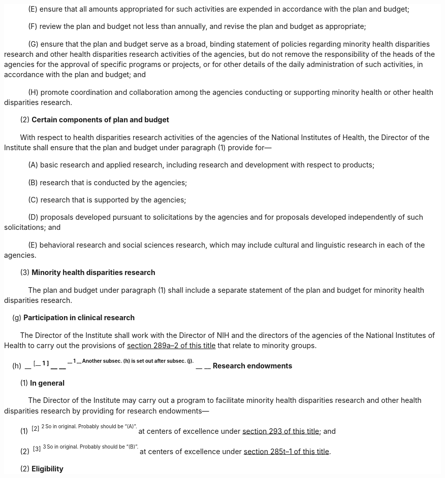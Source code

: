             (E) ensure that all amounts appropriated for such activities are expended in accordance with the plan and budget;

            (F) review the plan and budget not less than annually, and revise the plan and budget as appropriate;

            (G) ensure that the plan and budget serve as a broad, binding statement of policies regarding minority health disparities research and other health disparities research activities of the agencies, but do not remove the responsibility of the heads of the agencies for the approval of specific programs or projects, or for other details of the daily administration of such activities, in accordance with the plan and budget; and

            (H) promote coordination and collaboration among the agencies conducting or supporting minority health or other health disparities research.

        (2) __Certain components of plan and budget__ 

        With respect to health disparities research activities of the agencies of the National Institutes of Health, the Director of the Institute shall ensure that the plan and budget under paragraph (1) provide for—

            (A) basic research and applied research, including research and development with respect to products;

            (B) research that is conducted by the agencies;

            (C) research that is supported by the agencies;

            (D) proposals developed pursuant to solicitations by the agencies and for proposals developed independently of such solicitations; and

            (E) behavioral research and social sciences research, which may include cultural and linguistic research in each of the agencies.

        (3) __Minority health disparities research__ 

            The plan and budget under paragraph (1) shall include a separate statement of the plan and budget for minority health disparities research.

    (g) __Participation in clinical research__ 

        The Director of the Institute shall work with the Director of NIH and the directors of the agencies of the National Institutes of Health to carry out the provisions of [section 289a–2 of this title][/us/usc/t42/s289a–2] that relate to minority groups.

    (h)  __ <sup>\[__  __1__  __\]</sup> __  __ <sup><sup> __  __1__  __ Another subsec. (h) is set out after subsec. (j).__  __ </sup></sup> __  __Research endowments__ 

        (1) __In general__ 

            The Director of the Institute may carry out a program to facilitate minority health disparities research and other health disparities research by providing for research endowments—

        (1)  <sup>\[2\]</sup>  <sup><sup> 2 So in original. Probably should be “(A)”. </sup></sup>  at centers of excellence under [section 293 of this title][/us/usc/t42/s293]; and

        (2)  <sup>\[3\]</sup>  <sup><sup> 3 So in original. Probably should be “(B)”. </sup></sup>  at centers of excellence under [section 285t–1 of this title][/us/usc/t42/s285t–1].

        (2) __Eligibility__ 


[/us/usc/t42/s300u–6]: https://publicdocs.github.io/go/links?ns=uslm&ref=%2Fus%2Fusc%2Ft42%2Fs300u%E2%80%936
[/us/usc/t42/s289a–2]: https://publicdocs.github.io/go/links?ns=uslm&ref=%2Fus%2Fusc%2Ft42%2Fs289a%E2%80%932
[/us/usc/t42/s293]: https://publicdocs.github.io/go/links?ns=uslm&ref=%2Fus%2Fusc%2Ft42%2Fs293
[/us/usc/t42/s285t–1]: https://publicdocs.github.io/go/links?ns=uslm&ref=%2Fus%2Fusc%2Ft42%2Fs285t%E2%80%931
[/us/usc/t42/s283k/c/2]: https://publicdocs.github.io/go/links?ns=uslm&ref=%2Fus%2Fusc%2Ft42%2Fs283k%2Fc%2F2
[/us/usc/t42/s284a]: https://publicdocs.github.io/go/links?ns=uslm&ref=%2Fus%2Fusc%2Ft42%2Fs284a
[/us/usc/t42/s284a]: https://publicdocs.github.io/go/links?ns=uslm&ref=%2Fus%2Fusc%2Ft42%2Fs284a
[/us/usc/t42/s283c]: https://publicdocs.github.io/go/links?ns=uslm&ref=%2Fus%2Fusc%2Ft42%2Fs283c
[/us/act/1944-07-01/ch373]: https://publicdocs.github.io/go/links?ns=uslm&ref=%2Fus%2Fact%2F1944-07-01%2Fch373
[/us/pl/106/525/s101/a]: https://publicdocs.github.io/go/links?ns=uslm&ref=%2Fus%2Fpl%2F106%2F525%2Fs101%2Fa
[/us/stat/114/2497]: https://publicdocs.github.io/go/links?ns=uslm&ref=%2Fus%2Fstat%2F114%2F2497
[/us/pl/109/482]: https://publicdocs.github.io/go/links?ns=uslm&ref=%2Fus%2Fpl%2F109%2F482
[/us/stat/120/3688]: https://publicdocs.github.io/go/links?ns=uslm&ref=%2Fus%2Fstat%2F120%2F3688
[/us/pl/111/148/s10334/c/1/D]: https://publicdocs.github.io/go/links?ns=uslm&ref=%2Fus%2Fpl%2F111%2F148%2Fs10334%2Fc%2F1%2FD
[/us/stat/124/973]: https://publicdocs.github.io/go/links?ns=uslm&ref=%2Fus%2Fstat%2F124%2F973
[/us/pl/112/74/s221/d/3]: https://publicdocs.github.io/go/links?ns=uslm&ref=%2Fus%2Fpl%2F112%2F74%2Fs221%2Fd%2F3
[/us/stat/125/1090]: https://publicdocs.github.io/go/links?ns=uslm&ref=%2Fus%2Fstat%2F125%2F1090
[/us/usc/t42/s287c–31]: https://publicdocs.github.io/go/links?ns=uslm&ref=%2Fus%2Fusc%2Ft42%2Fs287c%E2%80%9331
[/us/pl/111/148]: https://publicdocs.github.io/go/links?ns=uslm&ref=%2Fus%2Fpl%2F111%2F148
[/us/pl/112/74]: https://publicdocs.github.io/go/links?ns=uslm&ref=%2Fus%2Fpl%2F112%2F74
[/us/pl/111/148/s10334/c/1/D/iii]: https://publicdocs.github.io/go/links?ns=uslm&ref=%2Fus%2Fpl%2F111%2F148%2Fs10334%2Fc%2F1%2FD%2Fiii
[/us/pl/111/148/s10334/c/1/D/ii]: https://publicdocs.github.io/go/links?ns=uslm&ref=%2Fus%2Fpl%2F111%2F148%2Fs10334%2Fc%2F1%2FD%2Fii
[/us/pl/111/148/s10334/c/1/D/iii]: https://publicdocs.github.io/go/links?ns=uslm&ref=%2Fus%2Fpl%2F111%2F148%2Fs10334%2Fc%2F1%2FD%2Fiii
[/us/pl/111/148/s10334/c/2/C]: https://publicdocs.github.io/go/links?ns=uslm&ref=%2Fus%2Fpl%2F111%2F148%2Fs10334%2Fc%2F2%2FC
[/us/pl/111/148/s10334/c/2/A]: https://publicdocs.github.io/go/links?ns=uslm&ref=%2Fus%2Fpl%2F111%2F148%2Fs10334%2Fc%2F2%2FA
[/us/usc/t42/s293]: https://publicdocs.github.io/go/links?ns=uslm&ref=%2Fus%2Fusc%2Ft42%2Fs293
[/us/usc/t42/s285t–1]: https://publicdocs.github.io/go/links?ns=uslm&ref=%2Fus%2Fusc%2Ft42%2Fs285t%E2%80%931
[/us/usc/t42/s293]: https://publicdocs.github.io/go/links?ns=uslm&ref=%2Fus%2Fusc%2Ft42%2Fs293
[/us/pl/111/148/s10334/c/1/D/iii]: https://publicdocs.github.io/go/links?ns=uslm&ref=%2Fus%2Fpl%2F111%2F148%2Fs10334%2Fc%2F1%2FD%2Fiii
[/us/pl/111/148/s10334/c/1/D/iii]: https://publicdocs.github.io/go/links?ns=uslm&ref=%2Fus%2Fpl%2F111%2F148%2Fs10334%2Fc%2F1%2FD%2Fiii
[/us/pl/111/148/s10334/c/2/B]: https://publicdocs.github.io/go/links?ns=uslm&ref=%2Fus%2Fpl%2F111%2F148%2Fs10334%2Fc%2F2%2FB
[/us/pl/111/148/s10334/c/1/D/iii]: https://publicdocs.github.io/go/links?ns=uslm&ref=%2Fus%2Fpl%2F111%2F148%2Fs10334%2Fc%2F1%2FD%2Fiii
[/us/pl/109/482/s104/b/1/N]: https://publicdocs.github.io/go/links?ns=uslm&ref=%2Fus%2Fpl%2F109%2F482%2Fs104%2Fb%2F1%2FN
[/us/pl/109/482/s103/b/44]: https://publicdocs.github.io/go/links?ns=uslm&ref=%2Fus%2Fpl%2F109%2F482%2Fs103%2Fb%2F44
[/us/pl/109/482]: https://publicdocs.github.io/go/links?ns=uslm&ref=%2Fus%2Fpl%2F109%2F482
[/us/pl/109/482/s109]: https://publicdocs.github.io/go/links?ns=uslm&ref=%2Fus%2Fpl%2F109%2F482%2Fs109
[/us/usc/t42/s281]: https://publicdocs.github.io/go/links?ns=uslm&ref=%2Fus%2Fusc%2Ft42%2Fs281
[/us/pl/106/525/s2]: https://publicdocs.github.io/go/links?ns=uslm&ref=%2Fus%2Fpl%2F106%2F525%2Fs2
[/us/stat/114/2495]: https://publicdocs.github.io/go/links?ns=uslm&ref=%2Fus%2Fstat%2F114%2F2495
[/us/pl/106/525/s501]: https://publicdocs.github.io/go/links?ns=uslm&ref=%2Fus%2Fpl%2F106%2F525%2Fs501
[/us/stat/114/2510]: https://publicdocs.github.io/go/links?ns=uslm&ref=%2Fus%2Fstat%2F114%2F2510
[/us/pl/92/463]: https://publicdocs.github.io/go/links?ns=uslm&ref=%2Fus%2Fpl%2F92%2F463
[/us/stat/86/770]: https://publicdocs.github.io/go/links?ns=uslm&ref=%2Fus%2Fstat%2F86%2F770
[/us/pl/93/641/s6]: https://publicdocs.github.io/go/links?ns=uslm&ref=%2Fus%2Fpl%2F93%2F641%2Fs6
[/us/stat/88/2275]: https://publicdocs.github.io/go/links?ns=uslm&ref=%2Fus%2Fstat%2F88%2F2275
[/us/usc/t42/s217a]: https://publicdocs.github.io/go/links?ns=uslm&ref=%2Fus%2Fusc%2Ft42%2Fs217a